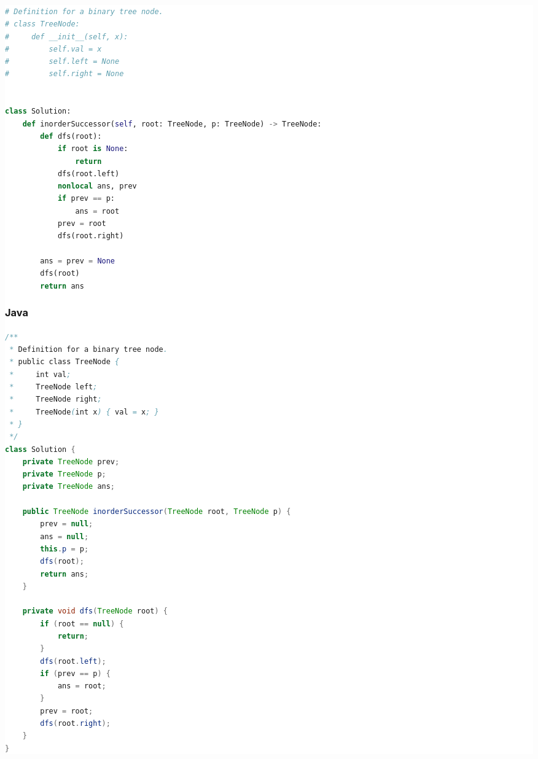 ```python
# Definition for a binary tree node.
# class TreeNode:
#     def __init__(self, x):
#         self.val = x
#         self.left = None
#         self.right = None


class Solution:
    def inorderSuccessor(self, root: TreeNode, p: TreeNode) -> TreeNode:
        def dfs(root):
            if root is None:
                return
            dfs(root.left)
            nonlocal ans, prev
            if prev == p:
                ans = root
            prev = root
            dfs(root.right)

        ans = prev = None
        dfs(root)
        return ans
```

### **Java**

```java
/**
 * Definition for a binary tree node.
 * public class TreeNode {
 *     int val;
 *     TreeNode left;
 *     TreeNode right;
 *     TreeNode(int x) { val = x; }
 * }
 */
class Solution {
    private TreeNode prev;
    private TreeNode p;
    private TreeNode ans;

    public TreeNode inorderSuccessor(TreeNode root, TreeNode p) {
        prev = null;
        ans = null;
        this.p = p;
        dfs(root);
        return ans;
    }

    private void dfs(TreeNode root) {
        if (root == null) {
            return;
        }
        dfs(root.left);
        if (prev == p) {
            ans = root;
        }
        prev = root;
        dfs(root.right);
    }
}
```
